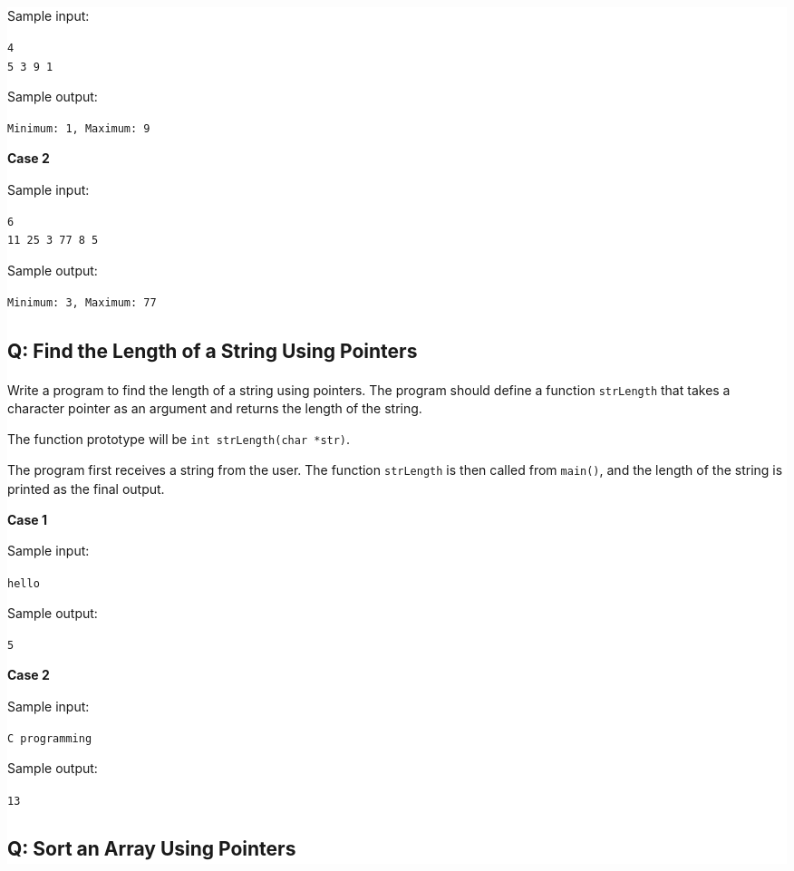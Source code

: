 Sample input:
```
4
5 3 9 1
```

Sample output:
```
Minimum: 1, Maximum: 9
```

**Case 2**

Sample input:
```
6
11 25 3 77 8 5
```

Sample output:
```
Minimum: 3, Maximum: 77
```

## Q: Find the Length of a String Using Pointers

Write a program to find the length of a string using pointers. The program should define a function `strLength` that takes a character pointer as an argument and returns the length of the string.

The function prototype will be `int strLength(char *str)`.

The program first receives a string from the user. The function `strLength` is then called from `main()`, and the length of the string is printed as the final output.

**Case 1**

Sample input:
```
hello
```

Sample output:
```
5
```

**Case 2**

Sample input:
```
C programming
```

Sample output:
```
13
```

## Q: Sort an Array Using Pointers
